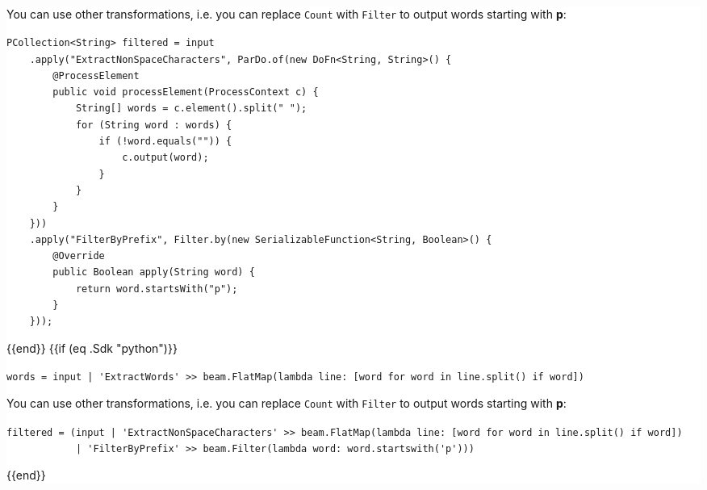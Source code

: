 
You can use other transformations, i.e. you can replace `Count` with `Filter` to output words starting with **p**:

```
PCollection<String> filtered = input
    .apply("ExtractNonSpaceCharacters", ParDo.of(new DoFn<String, String>() {
        @ProcessElement
        public void processElement(ProcessContext c) {
            String[] words = c.element().split(" ");
            for (String word : words) {
                if (!word.equals("")) {
                    c.output(word);
                }
            }
        }
    }))
    .apply("FilterByPrefix", Filter.by(new SerializableFunction<String, Boolean>() {
        @Override
        public Boolean apply(String word) {
            return word.startsWith("p");
        }
    }));
```
{{end}}
{{if (eq .Sdk "python")}}
```
words = input | 'ExtractWords' >> beam.FlatMap(lambda line: [word for word in line.split() if word])
```

You can use other transformations, i.e. you can replace `Count` with `Filter` to output words starting with **p**:

```
filtered = (input | 'ExtractNonSpaceCharacters' >> beam.FlatMap(lambda line: [word for word in line.split() if word])
            | 'FilterByPrefix' >> beam.Filter(lambda word: word.startswith('p')))
```
{{end}}